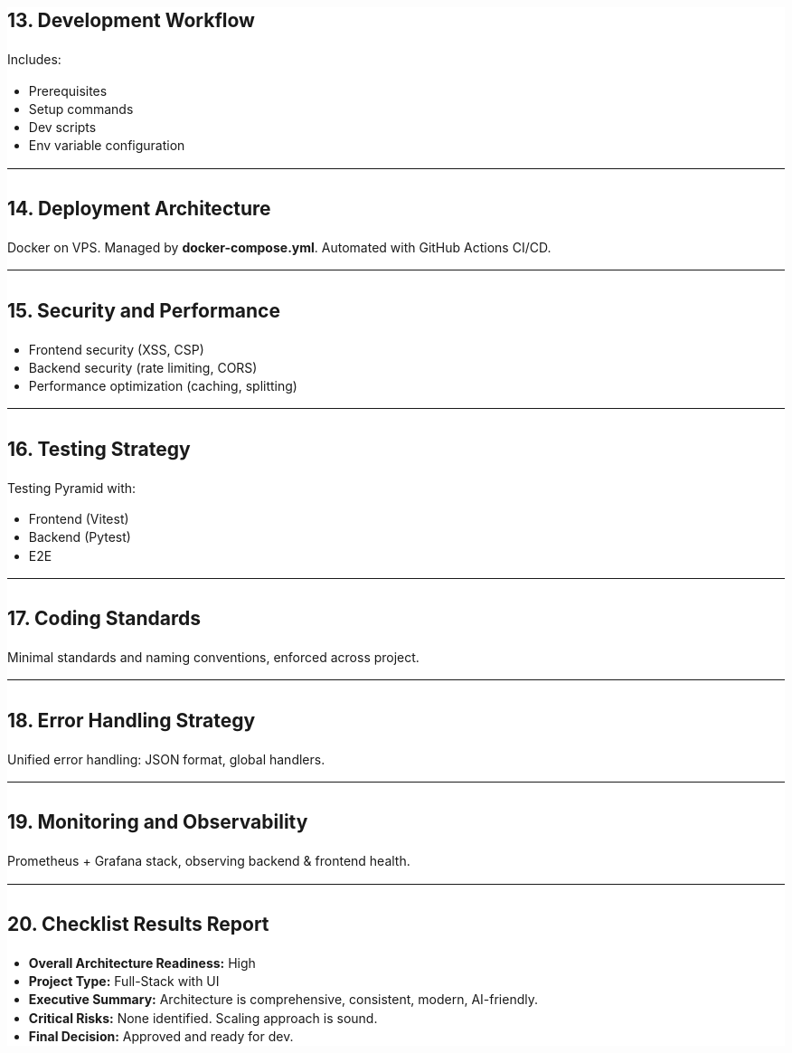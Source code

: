 
## 13. Development Workflow
Includes:  
- Prerequisites  
- Setup commands  
- Dev scripts  
- Env variable configuration  

---

## 14. Deployment Architecture
Docker on VPS. Managed by **docker-compose.yml**. Automated with GitHub Actions CI/CD.  

---

## 15. Security and Performance
- Frontend security (XSS, CSP)  
- Backend security (rate limiting, CORS)  
- Performance optimization (caching, splitting)  

---

## 16. Testing Strategy
Testing Pyramid with:  
- Frontend (Vitest)  
- Backend (Pytest)  
- E2E  

---

## 17. Coding Standards
Minimal standards and naming conventions, enforced across project.  

---

## 18. Error Handling Strategy
Unified error handling: JSON format, global handlers.  

---

## 19. Monitoring and Observability
Prometheus + Grafana stack, observing backend & frontend health.  

---

## 20. Checklist Results Report

- **Overall Architecture Readiness:** High  
- **Project Type:** Full-Stack with UI  
- **Executive Summary:** Architecture is comprehensive, consistent, modern, AI-friendly.  
- **Critical Risks:** None identified. Scaling approach is sound.  
- **Final Decision:** Approved and ready for dev.  
